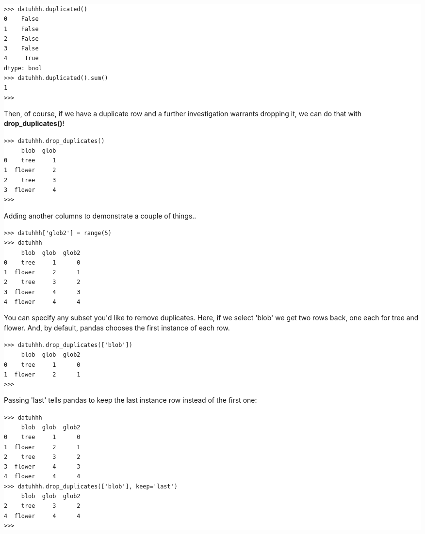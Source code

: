 ```
>>> datuhhh.duplicated()
0    False
1    False
2    False
3    False
4     True
dtype: bool
>>> datuhhh.duplicated().sum()
1
>>> 
```
Then, of course, if we have a duplicate row and a further investigation warrants dropping it, we can do that with **drop_duplicates()**!

```
>>> datuhhh.drop_duplicates()
     blob  glob
0    tree     1
1  flower     2
2    tree     3
3  flower     4
>>>
```
Adding another columns to demonstrate a couple of things..

```
>>> datuhhh['glob2'] = range(5)
>>> datuhhh
     blob  glob  glob2
0    tree     1      0
1  flower     2      1
2    tree     3      2
3  flower     4      3
4  flower     4      4
```

You can specify any subset you'd like to remove duplicates. Here, if we select 'blob' we get two rows back, one each for tree and flower. And, by default, pandas chooses the first instance of each row. 

```
>>> datuhhh.drop_duplicates(['blob'])
     blob  glob  glob2
0    tree     1      0
1  flower     2      1
>>>
```

Passing 'last' tells pandas to keep the last instance row instead of the first one:

```
>>> datuhhh
     blob  glob  glob2
0    tree     1      0
1  flower     2      1
2    tree     3      2
3  flower     4      3
4  flower     4      4
>>> datuhhh.drop_duplicates(['blob'], keep='last')
     blob  glob  glob2
2    tree     3      2
4  flower     4      4
>>> 
```
